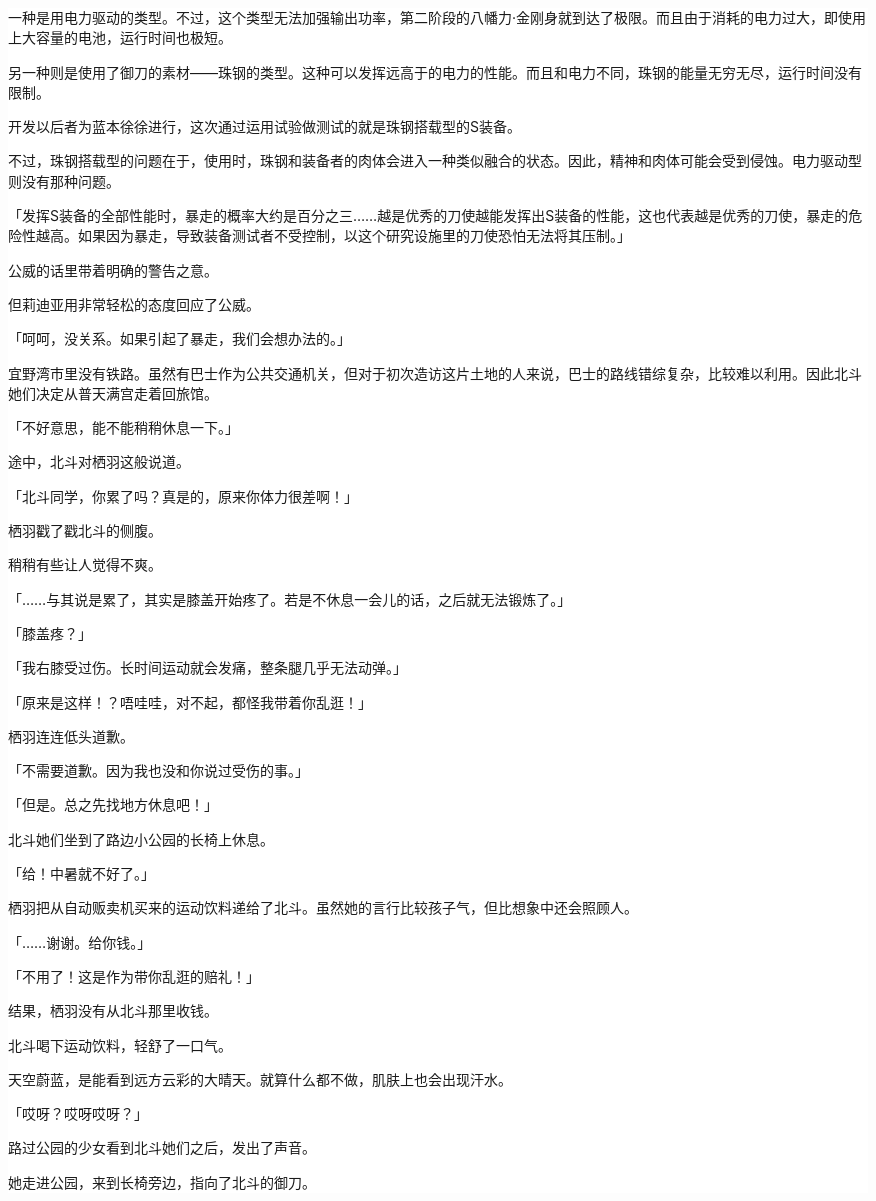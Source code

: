 一种是用电力驱动的类型。不过，这个类型无法加强输出功率，第二阶段的八幡力·金刚身就到达了极限。而且由于消耗的电力过大，即使用上大容量的电池，运行时间也极短。

另一种则是使用了御刀的素材——珠钢的类型。这种可以发挥远高于的电力的性能。而且和电力不同，珠钢的能量无穷无尽，运行时间没有限制。

开发以后者为蓝本徐徐进行，这次通过运用试验做测试的就是珠钢搭载型的S装备。

不过，珠钢搭载型的问题在于，使用时，珠钢和装备者的肉体会进入一种类似融合的状态。因此，精神和肉体可能会受到侵蚀。电力驱动型则没有那种问题。

「发挥S装备的全部性能时，暴走的概率大约是百分之三……越是优秀的刀使越能发挥出S装备的性能，这也代表越是优秀的刀使，暴走的危险性越高。如果因为暴走，导致装备测试者不受控制，以这个研究设施里的刀使恐怕无法将其压制。」

公威的话里带着明确的警告之意。

但莉迪亚用非常轻松的态度回应了公威。

「呵呵，没关系。如果引起了暴走，我们会想办法的。」

宜野湾市里没有铁路。虽然有巴士作为公共交通机关，但对于初次造访这片土地的人来说，巴士的路线错综复杂，比较难以利用。因此北斗她们决定从普天满宫走着回旅馆。

「不好意思，能不能稍稍休息一下。」

途中，北斗对栖羽这般说道。

「北斗同学，你累了吗？真是的，原来你体力很差啊！」

栖羽戳了戳北斗的侧腹。

稍稍有些让人觉得不爽。

「……与其说是累了，其实是膝盖开始疼了。若是不休息一会儿的话，之后就无法锻炼了。」

「膝盖疼？」

「我右膝受过伤。长时间运动就会发痛，整条腿几乎无法动弹。」

「原来是这样！？唔哇哇，对不起，都怪我带着你乱逛！」

栖羽连连低头道歉。

「不需要道歉。因为我也没和你说过受伤的事。」

「但是。总之先找地方休息吧！」

北斗她们坐到了路边小公园的长椅上休息。

「给！中暑就不好了。」

栖羽把从自动贩卖机买来的运动饮料递给了北斗。虽然她的言行比较孩子气，但比想象中还会照顾人。

「……谢谢。给你钱。」

「不用了！这是作为带你乱逛的赔礼！」

结果，栖羽没有从北斗那里收钱。

北斗喝下运动饮料，轻舒了一口气。

天空蔚蓝，是能看到远方云彩的大晴天。就算什么都不做，肌肤上也会出现汗水。

「哎呀？哎呀哎呀？」

路过公园的少女看到北斗她们之后，发出了声音。

她走进公园，来到长椅旁边，指向了北斗的御刀。
